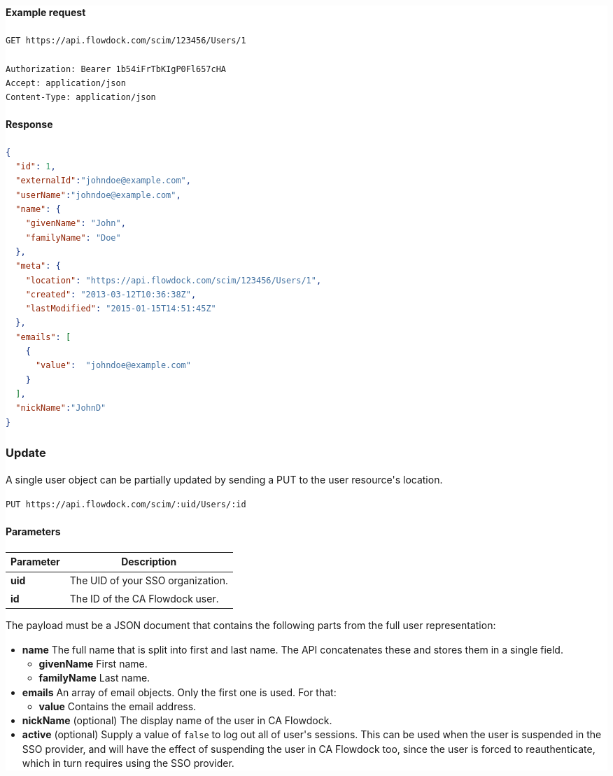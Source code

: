 #### Example request

```
GET https://api.flowdock.com/scim/123456/Users/1

Authorization: Bearer 1b54iFrTbKIgP0Fl657cHA
Accept: application/json
Content-Type: application/json
```

#### Response

```json
{
  "id": 1,
  "externalId":"johndoe@example.com",
  "userName":"johndoe@example.com",
  "name": {
    "givenName": "John",
    "familyName": "Doe"
  },
  "meta": {
    "location": "https://api.flowdock.com/scim/123456/Users/1",
    "created": "2013-03-12T10:36:38Z",
    "lastModified": "2015-01-15T14:51:45Z"
  },
  "emails": [
    {
      "value":  "johndoe@example.com"
    }
  ],
  "nickName":"JohnD"
}
```

### Update

A single user object can be partially updated by sending a PUT to the user resource's location.

```
PUT https://api.flowdock.com/scim/:uid/Users/:id
```

#### Parameters

| Parameter| Description |
|----------|-------------|
| **uid** | The UID of your SSO organization. |
| **id** | The ID of the CA Flowdock user. |

The payload must be a JSON document that contains the following parts from the full user representation:

- **name** The full name that is split into first and last name. The API concatenates these and stores them in a single field.
    - **givenName** First name.
    - **familyName** Last name.
- **emails** An array of email objects. Only the first one is used. For that:
    - **value** Contains the email address.
- **nickName** (optional) The display name of the user in CA Flowdock.
- **active** (optional) Supply a value of `false` to log out all of user's sessions. This can be used when the user is suspended in the SSO provider, and will have the effect of suspending the user in CA Flowdock too, since the user is forced to reauthenticate, which in turn requires using the SSO provider.
